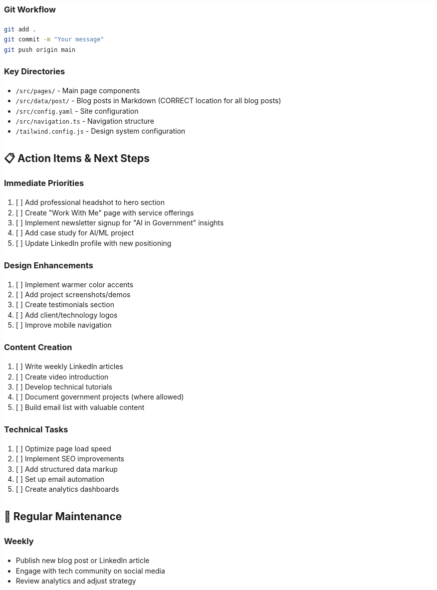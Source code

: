 ### Git Workflow
```bash
git add .
git commit -m "Your message"
git push origin main
```

### Key Directories
- `/src/pages/` - Main page components
- `/src/data/post/` - Blog posts in Markdown (CORRECT location for all blog posts)
- `/src/config.yaml` - Site configuration
- `/src/navigation.ts` - Navigation structure
- `/tailwind.config.js` - Design system configuration

## 📋 Action Items & Next Steps

### Immediate Priorities
1. [ ] Add professional headshot to hero section
2. [ ] Create "Work With Me" page with service offerings
3. [ ] Implement newsletter signup for "AI in Government" insights
4. [ ] Add case study for AI/ML project
5. [ ] Update LinkedIn profile with new positioning

### Design Enhancements
1. [ ] Implement warmer color accents
2. [ ] Add project screenshots/demos
3. [ ] Create testimonials section
4. [ ] Add client/technology logos
5. [ ] Improve mobile navigation

### Content Creation
1. [ ] Write weekly LinkedIn articles
2. [ ] Create video introduction
3. [ ] Develop technical tutorials
4. [ ] Document government projects (where allowed)
5. [ ] Build email list with valuable content

### Technical Tasks
1. [ ] Optimize page load speed
2. [ ] Implement SEO improvements
3. [ ] Add structured data markup
4. [ ] Set up email automation
5. [ ] Create analytics dashboards

## 🔄 Regular Maintenance

### Weekly
- Publish new blog post or LinkedIn article
- Engage with tech community on social media
- Review analytics and adjust strategy
